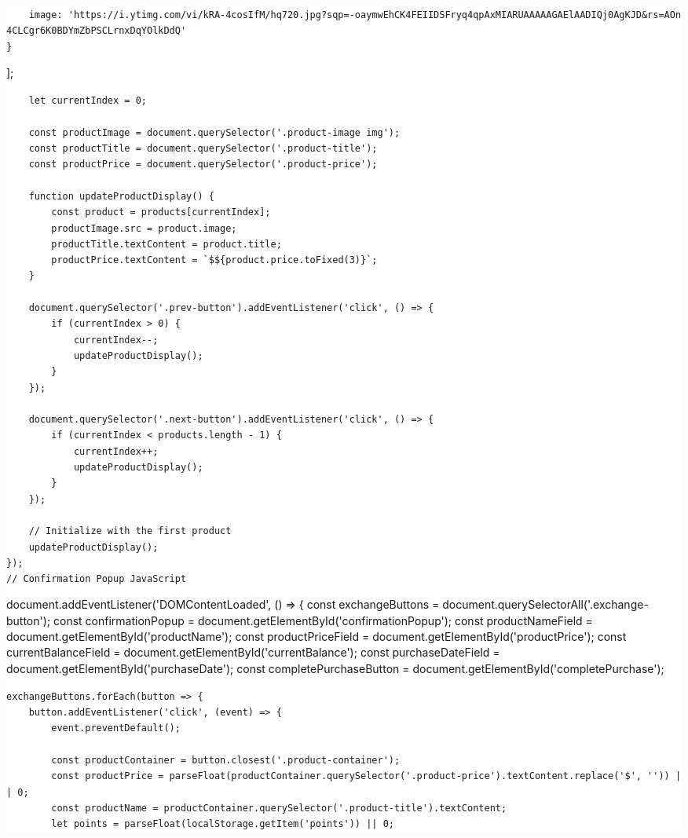         image: 'https://i.ytimg.com/vi/kRA-4cosIfM/hq720.jpg?sqp=-oaymwEhCK4FEIIDSFryq4qpAxMIARUAAAAAGAElAADIQj0AgKJD&rs=AOn4CLCgr6K0BDYmZbPSCLrnxDqYOlkDdQ'
    }
];

        let currentIndex = 0;

        const productImage = document.querySelector('.product-image img');
        const productTitle = document.querySelector('.product-title');
        const productPrice = document.querySelector('.product-price');

        function updateProductDisplay() {
            const product = products[currentIndex];
            productImage.src = product.image;
            productTitle.textContent = product.title;
            productPrice.textContent = `$${product.price.toFixed(3)}`;
        }

        document.querySelector('.prev-button').addEventListener('click', () => {
            if (currentIndex > 0) {
                currentIndex--;
                updateProductDisplay();
            }
        });

        document.querySelector('.next-button').addEventListener('click', () => {
            if (currentIndex < products.length - 1) {
                currentIndex++;
                updateProductDisplay();
            }
        });

        // Initialize with the first product
        updateProductDisplay();
    });
    // Confirmation Popup JavaScript
document.addEventListener('DOMContentLoaded', () => {
    const exchangeButtons = document.querySelectorAll('.exchange-button');
    const confirmationPopup = document.getElementById('confirmationPopup');
    const productNameField = document.getElementById('productName');
    const productPriceField = document.getElementById('productPrice');
    const currentBalanceField = document.getElementById('currentBalance');
    const purchaseDateField = document.getElementById('purchaseDate');
    const completePurchaseButton = document.getElementById('completePurchase');

    exchangeButtons.forEach(button => {
        button.addEventListener('click', (event) => {
            event.preventDefault();
            
            const productContainer = button.closest('.product-container');
            const productPrice = parseFloat(productContainer.querySelector('.product-price').textContent.replace('$', '')) || 0;
            const productName = productContainer.querySelector('.product-title').textContent;
            let points = parseFloat(localStorage.getItem('points')) || 0;
